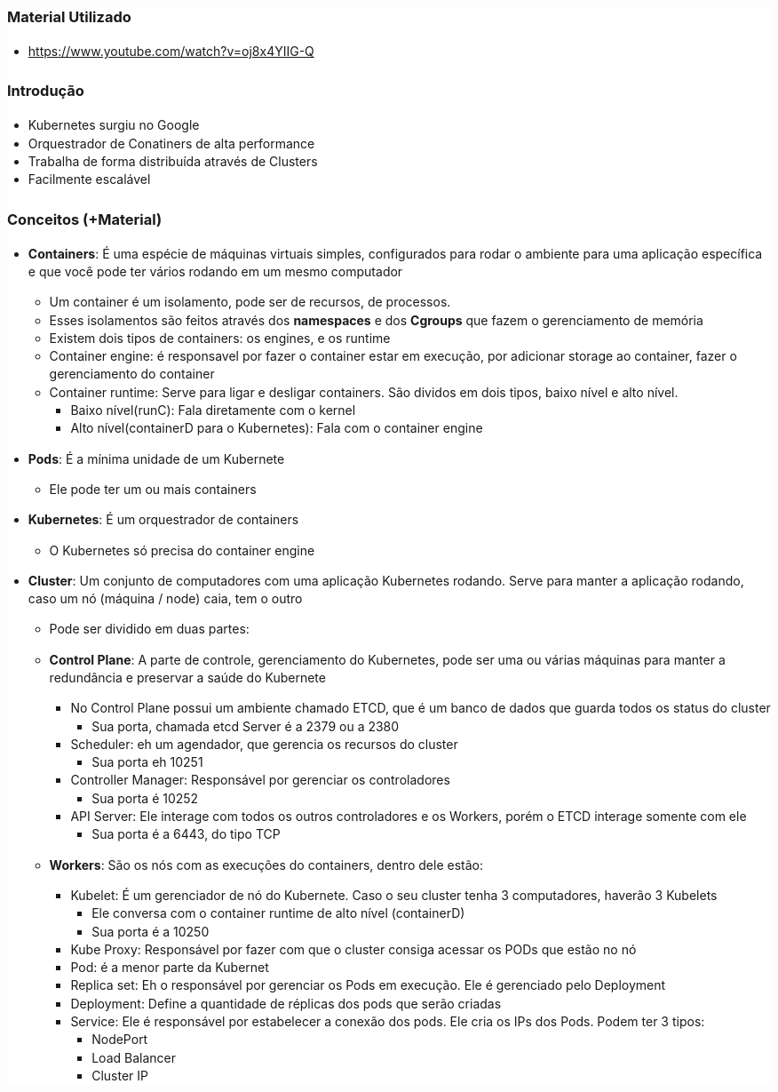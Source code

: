 ### Material Utilizado

- https://www.youtube.com/watch?v=oj8x4YIIG-Q

### Introdução

- Kubernetes surgiu no Google
- Orquestrador de Conatiners de alta performance
- Trabalha de forma distribuída através de Clusters
- Facilmente escalável

### Conceitos (+Material)

- **Containers**: É uma espécie de máquinas virtuais simples, configurados para rodar o ambiente para uma aplicação específica e que você pode ter vários rodando em um mesmo computador
    - Um container é um isolamento, pode ser de recursos, de processos.
    - Esses isolamentos são feitos através dos **namespaces** e dos **Cgroups** que fazem o gerenciamento de memória
    - Existem dois tipos de containers: os engines, e os runtime
    - Container engine: é responsavel por fazer o container estar em execução, por adicionar storage ao container, fazer o gerenciamento do container
    - Container runtime: Serve para ligar e desligar containers. São dividos em dois tipos, baixo nível e alto nível. 
        - Baixo nível(runC): Fala diretamente com o kernel
        - Alto nível(containerD para o Kubernetes): Fala com o container engine

- **Pods**: É a mínima unidade de um Kubernete
    - Ele pode ter um ou mais containers

- **Kubernetes**: É um orquestrador de containers
    - O Kubernetes só precisa do container engine

- **Cluster**: Um conjunto de computadores com uma aplicação Kubernetes rodando. Serve para manter a aplicação rodando, caso um nó (máquina / node) caia, tem o outro
    - Pode ser dividido em duas partes:

    - **Control Plane**: A parte de controle, gerenciamento do Kubernetes, pode ser uma ou várias máquinas para manter a redundância e preservar a saúde do Kubernete
        - No Control Plane possui um ambiente chamado ETCD, que é um banco de dados que guarda todos os status do cluster
            - Sua porta, chamada etcd Server é a 2379 ou a 2380
        - Scheduler: eh um agendador, que gerencia os recursos do cluster
            - Sua porta eh 10251
        - Controller Manager: Responsável por gerenciar os controladores
            - Sua porta é 10252
        - API Server: Ele interage com todos os outros controladores e os Workers, porém o ETCD interage somente com ele
            - Sua porta é a 6443, do tipo TCP

    - **Workers**: São os nós com as execuções do containers, dentro dele estão:
        - Kubelet: É um gerenciador de nó do Kubernete. Caso o seu cluster tenha 3 computadores, haverão 3 Kubelets
            - Ele conversa com o container runtime de alto nível (containerD)
            - Sua porta é a 10250
        - Kube Proxy: Responsável por fazer com que o cluster consiga acessar os PODs que estão no nó 
        - Pod: é a menor parte da Kubernet
        - Replica set: Eh o responsável por gerenciar os Pods em execução. Ele é gerenciado pelo Deployment
        - Deployment: Define a quantidade de réplicas dos pods que serão criadas
        - Service: Ele é responsável por estabelecer a conexão dos pods. Ele cria os IPs dos Pods. Podem ter 3 tipos:
            - NodePort
            - Load Balancer
            - Cluster IP
